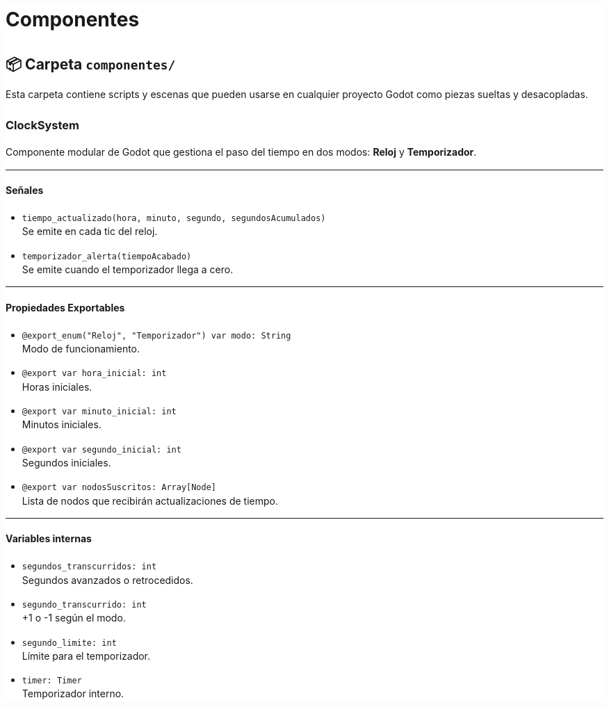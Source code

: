 # Componentes

## 📦 Carpeta `componentes/`

Esta carpeta contiene scripts y escenas que pueden usarse en cualquier proyecto Godot como piezas sueltas y desacopladas.

### ClockSystem

Componente modular de Godot que gestiona el paso del tiempo en dos modos: **Reloj** y **Temporizador**.

---

#### Señales

- `tiempo_actualizado(hora, minuto, segundo, segundosAcumulados)`  
  Se emite en cada tic del reloj.

- `temporizador_alerta(tiempoAcabado)`  
  Se emite cuando el temporizador llega a cero.

---

#### Propiedades Exportables

- `@export_enum("Reloj", "Temporizador") var modo: String`  
  Modo de funcionamiento.

- `@export var hora_inicial: int`  
  Horas iniciales.

- `@export var minuto_inicial: int`  
  Minutos iniciales.

- `@export var segundo_inicial: int`  
  Segundos iniciales.

- `@export var nodosSuscritos: Array[Node]`  
  Lista de nodos que recibirán actualizaciones de tiempo.

---

#### Variables internas

- `segundos_transcurridos: int`  
  Segundos avanzados o retrocedidos.

- `segundo_transcurrido: int`  
  +1 o -1 según el modo.

- `segundo_limite: int`  
  Límite para el temporizador.

- `timer: Timer`  
  Temporizador interno.
